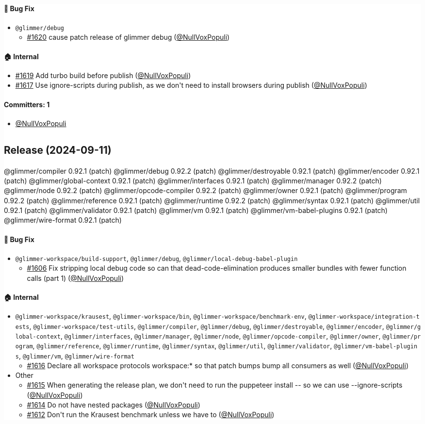 #### :bug: Bug Fix
* `@glimmer/debug`
  * [#1620](https://github.com/glimmerjs/glimmer-vm/pull/1620) cause patch release of glimmer debug ([@NullVoxPopuli](https://github.com/NullVoxPopuli))

#### :house: Internal
* [#1619](https://github.com/glimmerjs/glimmer-vm/pull/1619) Add turbo build before publish ([@NullVoxPopuli](https://github.com/NullVoxPopuli))
* [#1617](https://github.com/glimmerjs/glimmer-vm/pull/1617) Use ignore-scripts during publish, as we don't need to install browsers during publish ([@NullVoxPopuli](https://github.com/NullVoxPopuli))

#### Committers: 1
- [@NullVoxPopuli](https://github.com/NullVoxPopuli)

## Release (2024-09-11)

@glimmer/compiler 0.92.1 (patch)
@glimmer/debug 0.92.2 (patch)
@glimmer/destroyable 0.92.1 (patch)
@glimmer/encoder 0.92.1 (patch)
@glimmer/global-context 0.92.1 (patch)
@glimmer/interfaces 0.92.1 (patch)
@glimmer/manager 0.92.2 (patch)
@glimmer/node 0.92.2 (patch)
@glimmer/opcode-compiler 0.92.2 (patch)
@glimmer/owner 0.92.1 (patch)
@glimmer/program 0.92.2 (patch)
@glimmer/reference 0.92.1 (patch)
@glimmer/runtime 0.92.2 (patch)
@glimmer/syntax 0.92.1 (patch)
@glimmer/util 0.92.1 (patch)
@glimmer/validator 0.92.1 (patch)
@glimmer/vm 0.92.1 (patch)
@glimmer/vm-babel-plugins 0.92.1 (patch)
@glimmer/wire-format 0.92.1 (patch)

#### :bug: Bug Fix
* `@glimmer-workspace/build-support`, `@glimmer/debug`, `@glimmer/local-debug-babel-plugin`
  * [#1606](https://github.com/glimmerjs/glimmer-vm/pull/1606) Fix stripping local debug code so can that dead-code-elimination produces smaller bundles with fewer function calls (part 1) ([@NullVoxPopuli](https://github.com/NullVoxPopuli))

#### :house: Internal
* `@glimmer-workspace/krausest`, `@glimmer-workspace/bin`, `@glimmer-workspace/benchmark-env`, `@glimmer-workspace/integration-tests`, `@glimmer-workspace/test-utils`, `@glimmer/compiler`, `@glimmer/debug`, `@glimmer/destroyable`, `@glimmer/encoder`, `@glimmer/global-context`, `@glimmer/interfaces`, `@glimmer/manager`, `@glimmer/node`, `@glimmer/opcode-compiler`, `@glimmer/owner`, `@glimmer/program`, `@glimmer/reference`, `@glimmer/runtime`, `@glimmer/syntax`, `@glimmer/util`, `@glimmer/validator`, `@glimmer/vm-babel-plugins`, `@glimmer/vm`, `@glimmer/wire-format`
  * [#1616](https://github.com/glimmerjs/glimmer-vm/pull/1616) Declare all workspace protocols workspace:* so that patch bumps bump all consumers as well ([@NullVoxPopuli](https://github.com/NullVoxPopuli))
* Other
  * [#1615](https://github.com/glimmerjs/glimmer-vm/pull/1615) When generating the release plan, we don't need to run the puppeteer install -- so we can use --ignore-scripts ([@NullVoxPopuli](https://github.com/NullVoxPopuli))
  * [#1614](https://github.com/glimmerjs/glimmer-vm/pull/1614) Do not have nested packages ([@NullVoxPopuli](https://github.com/NullVoxPopuli))
  * [#1612](https://github.com/glimmerjs/glimmer-vm/pull/1612) Don't run the Krausest benchmark unless we have to ([@NullVoxPopuli](https://github.com/NullVoxPopuli))